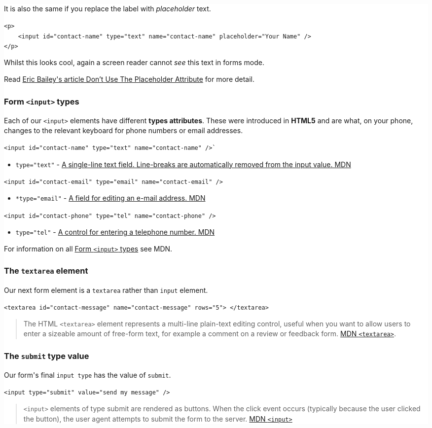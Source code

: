 It is also the same if you replace the label with *placeholder* text. 
```
<p>
    <input id="contact-name" type="text" name="contact-name" placeholder="Your Name" />
</p>
```

Whilst this looks cool, again a screen reader cannot *see* this text in forms mode.

Read [Eric Bailey's article Don’t Use The Placeholder Attribute](https://www.smashingmagazine.com/2018/06/placeholder-attribute/) for more detail.

### Form `<input>` types

Each of our `<input>` elements have different **types attributes**. These were introduced in **HTML5** and are what, on your phone, changes to the relevant keyboard for phone numbers or email addresses. 

```
<input id="contact-name" type="text" name="contact-name" />`
```
- `type="text"` - [A single-line text field. Line-breaks are automatically removed from the input value. MDN](https://developer.mozilla.org/en-US/docs/Web/HTML/Element/input/text)

```
<input id="contact-email" type="email" name="contact-email" />
```

- `*type="email"` - [A field for editing an e-mail address. MDN](https://developer.mozilla.org/en-US/docs/Web/HTML/Element/input/email)

```
<input id="contact-phone" type="tel" name="contact-phone" />
```

- `type="tel"` - [A control for entering a telephone number. MDN](https://developer.mozilla.org/en-US/docs/Web/HTML/Element/input/tel)

For information on all  [Form `<input>` types](https://developer.mozilla.org/en-US/docs/Web/HTML/Element/input) see MDN.

### The `textarea` element

Our next form element is a `textarea` rather than `input` element.
```
<textarea id="contact-message" name="contact-message" rows="5"> </textarea>
```
>The HTML `<textarea>` element represents a multi-line plain-text editing control, useful when you want to allow users to enter a sizeable amount of free-form text, for example a comment on a review or feedback form. [MDN `<textarea>`](https://developer.mozilla.org/en-US/docs/Web/HTML/Element/textarea).

### The `submit` type value

Our form's final `input type` has the value of `submit`. 

```
<input type="submit" value="send my message" /> 
```
>`<input>` elements of type submit are rendered as buttons. When the click event occurs (typically because the user clicked the button), the user agent attempts to submit the form to the server. [MDN `<input>`](https://developer.mozilla.org/en-US/docs/Web/HTML/Element/input/submit)
